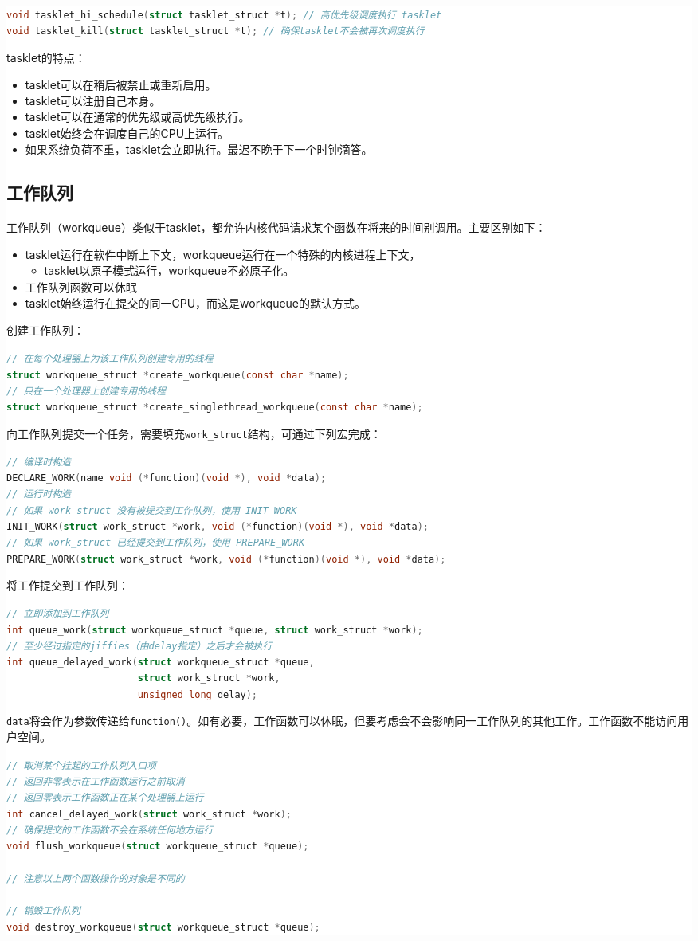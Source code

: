 ```c
void tasklet_hi_schedule(struct tasklet_struct *t); // 高优先级调度执行 tasklet
void tasklet_kill(struct tasklet_struct *t); // 确保tasklet不会被再次调度执行
```

tasklet的特点：
* tasklet可以在稍后被禁止或重新启用。
* tasklet可以注册自己本身。
* tasklet可以在通常的优先级或高优先级执行。
* tasklet始终会在调度自己的CPU上运行。
* 如果系统负荷不重，tasklet会立即执行。最迟不晚于下一个时钟滴答。

## 工作队列

工作队列（workqueue）类似于tasklet，都允许内核代码请求某个函数在将来的时间别调用。主要区别如下：
* tasklet运行在软件中断上下文，workqueue运行在一个特殊的内核进程上下文，
  * tasklet以原子模式运行，workqueue不必原子化。
* 工作队列函数可以休眠
* tasklet始终运行在提交的同一CPU，而这是workqueue的默认方式。

创建工作队列：
```c
// 在每个处理器上为该工作队列创建专用的线程
struct workqueue_struct *create_workqueue(const char *name);
// 只在一个处理器上创建专用的线程
struct workqueue_struct *create_singlethread_workqueue(const char *name);
```

向工作队列提交一个任务，需要填充`work_struct`结构，可通过下列宏完成：
```c
// 编译时构造
DECLARE_WORK(name void (*function)(void *), void *data);
// 运行时构造
// 如果 work_struct 没有被提交到工作队列，使用 INIT_WORK
INIT_WORK(struct work_struct *work, void (*function)(void *), void *data);
// 如果 work_struct 已经提交到工作队列，使用 PREPARE_WORK
PREPARE_WORK(struct work_struct *work, void (*function)(void *), void *data);
```

将工作提交到工作队列：
```c
// 立即添加到工作队列
int queue_work(struct workqueue_struct *queue, struct work_struct *work);
// 至少经过指定的jiffies（由delay指定）之后才会被执行
int queue_delayed_work(struct workqueue_struct *queue,
                       struct work_struct *work,
                       unsigned long delay);
```

`data`将会作为参数传递给`function()`。如有必要，工作函数可以休眠，但要考虑会不会影响同一工作队列的其他工作。工作函数不能访问用户空间。

```c
// 取消某个挂起的工作队列入口项
// 返回非零表示在工作函数运行之前取消
// 返回零表示工作函数正在某个处理器上运行
int cancel_delayed_work(struct work_struct *work);
// 确保提交的工作函数不会在系统任何地方运行
void flush_workqueue(struct workqueue_struct *queue);

// 注意以上两个函数操作的对象是不同的

// 销毁工作队列
void destroy_workqueue(struct workqueue_struct *queue);
```
